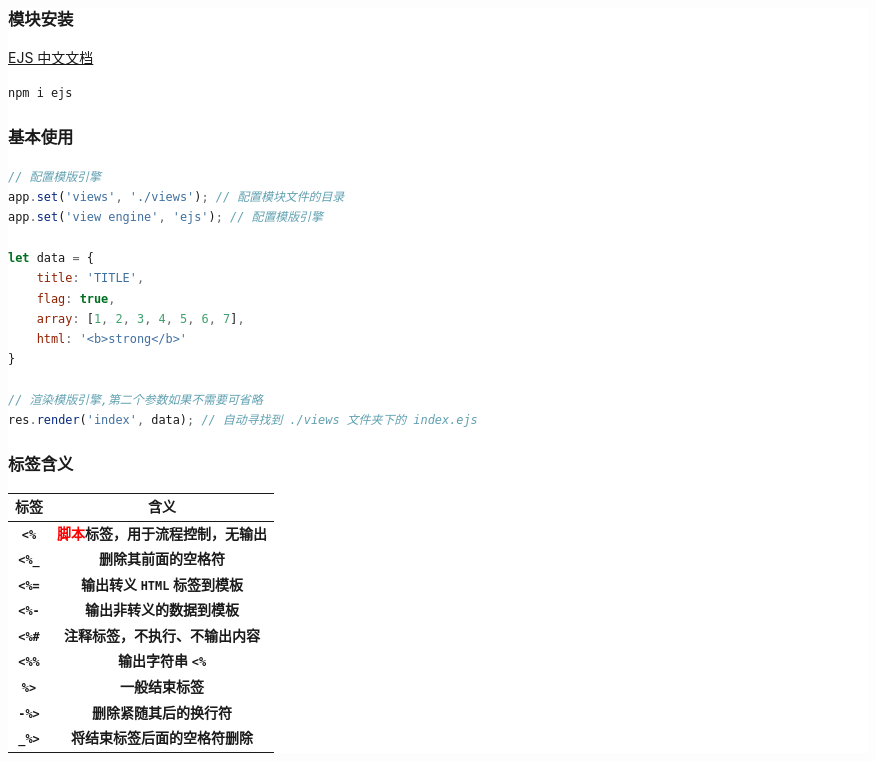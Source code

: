 





### 模块安装

[EJS 中文文档](https://ejs.bootcss.com/)

```cmd
npm i ejs
```







### 基本使用

```js
// 配置模版引擎
app.set('views', './views'); // 配置模块文件的目录
app.set('view engine', 'ejs'); // 配置模版引擎

let data = {
    title: 'TITLE',
    flag: true,
	array: [1, 2, 3, 4, 5, 6, 7],
    html: '<b>strong</b>'
}

// 渲染模版引擎,第二个参数如果不需要可省略
res.render('index', data); // 自动寻找到 ./views 文件夹下的 index.ejs
```







### 标签含义

|   标签    |                             含义                             |
| :-------: | :----------------------------------------------------------: |
| **`<%`**  | **<span style=color:red;>脚本</span>标签，用于流程控制，无输出** |
| **`<%_`** |                    **删除其前面的空格符**                    |
| **`<%=`** |                **输出转义 `HTML` 标签到模板**                |
| **`<%-`** |                  **输出非转义的数据到模板**                  |
| **`<%#`** |               **注释标签，不执行、不输出内容**               |
| **`<%%`** |                     **输出字符串 `<%`**                      |
| **`%>`**  |                       **一般结束标签**                       |
| **`-%>`** |                   **删除紧随其后的换行符**                   |
| **`_%>`** |                **将结束标签后面的空格符删除**                |
